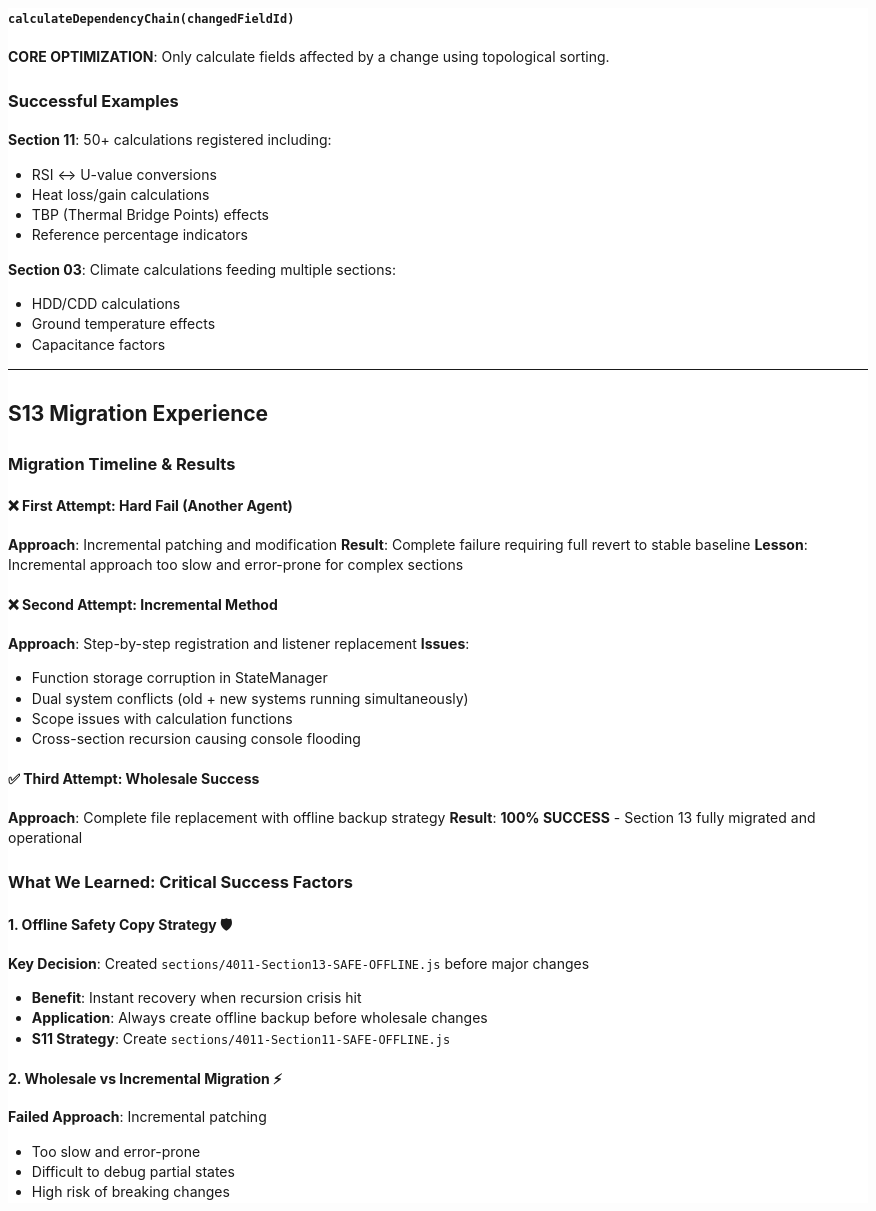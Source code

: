 #### `calculateDependencyChain(changedFieldId)`
**CORE OPTIMIZATION**: Only calculate fields affected by a change using topological sorting.

### Successful Examples

**Section 11**: 50+ calculations registered including:
- RSI ↔ U-value conversions
- Heat loss/gain calculations  
- TBP (Thermal Bridge Points) effects
- Reference percentage indicators

**Section 03**: Climate calculations feeding multiple sections:
- HDD/CDD calculations
- Ground temperature effects
- Capacitance factors

---

## S13 Migration Experience

### Migration Timeline & Results

#### ❌ **First Attempt: Hard Fail (Another Agent)**
**Approach**: Incremental patching and modification
**Result**: Complete failure requiring full revert to stable baseline
**Lesson**: Incremental approach too slow and error-prone for complex sections

#### ❌ **Second Attempt: Incremental Method**  
**Approach**: Step-by-step registration and listener replacement
**Issues**: 
- Function storage corruption in StateManager
- Dual system conflicts (old + new systems running simultaneously)
- Scope issues with calculation functions
- Cross-section recursion causing console flooding

#### ✅ **Third Attempt: Wholesale Success**
**Approach**: Complete file replacement with offline backup strategy
**Result**: **100% SUCCESS** - Section 13 fully migrated and operational

### What We Learned: Critical Success Factors

#### 1. **Offline Safety Copy Strategy** 🛡️
**Key Decision**: Created `sections/4011-Section13-SAFE-OFFLINE.js` before major changes
- **Benefit**: Instant recovery when recursion crisis hit
- **Application**: Always create offline backup before wholesale changes
- **S11 Strategy**: Create `sections/4011-Section11-SAFE-OFFLINE.js`

#### 2. **Wholesale vs Incremental Migration** ⚡
**Failed Approach**: Incremental patching
- Too slow and error-prone
- Difficult to debug partial states
- High risk of breaking changes
